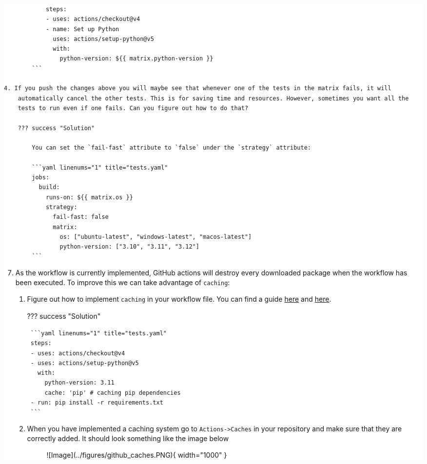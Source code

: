                 steps:
                - uses: actions/checkout@v4
                - name: Set up Python
                  uses: actions/setup-python@v5
                  with:
                    python-version: ${{ matrix.python-version }}
            ```

    4. If you push the changes above you will maybe see that whenever one of the tests in the matrix fails, it will
        automatically cancel the other tests. This is for saving time and resources. However, sometimes you want all the
        tests to run even if one fails. Can you figure out how to do that?

        ??? success "Solution"

            You can set the `fail-fast` attribute to `false` under the `strategy` attribute:

            ```yaml linenums="1" title="tests.yaml"
            jobs:
              build:
                runs-on: ${{ matrix.os }}
                strategy:
                  fail-fast: false
                  matrix:
                    os: ["ubuntu-latest", "windows-latest", "macos-latest"]
                    python-version: ["3.10", "3.11", "3.12"]
            ```

7. As the workflow is currently implemented, GitHub actions will destroy every downloaded package
    when the workflow has been executed. To improve this we can take advantage of `caching`:

    1. Figure out how to implement `caching` in your workflow file. You can find a guide
        [here](https://docs.github.com/en/actions/guides/caching-dependencies-to-speed-up-workflows) and
        [here](https://github.com/actions/setup-python#caching-packages-dependencies).

        ??? success "Solution"

            ```yaml linenums="1" title="tests.yaml"
            steps:
            - uses: actions/checkout@v4
            - uses: actions/setup-python@v5
              with:
                python-version: 3.11
                cache: 'pip' # caching pip dependencies
            - run: pip install -r requirements.txt
            ```

    2. When you have implemented a caching system go to `Actions->Caches` in your repository and make sure that they
        are correctly added. It should look something like the image below

        <figure markdown>
        ![Image](../figures/github_caches.PNG){ width="1000" }
        </figure>
